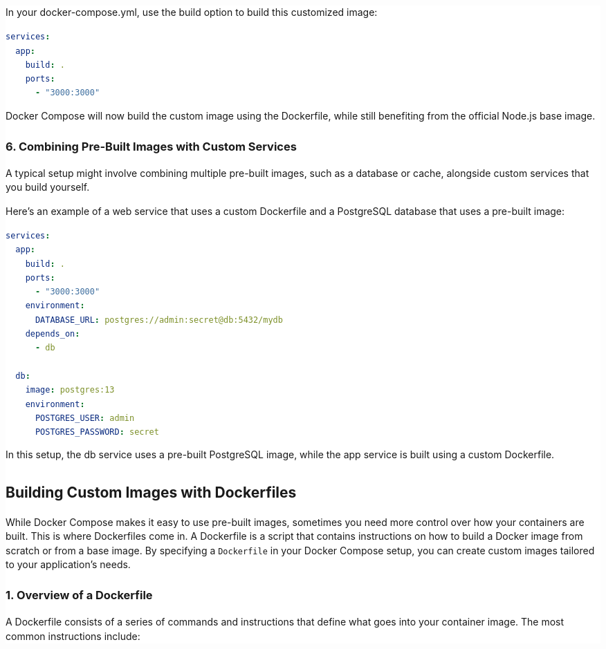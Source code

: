 In your docker-compose.yml, use the build option to build this customized image:

```yaml
services:
  app:
    build: .
    ports:
      - "3000:3000"
```

Docker Compose will now build the custom image using the Dockerfile, while still benefiting from the official Node.js base image.

### 6. Combining Pre-Built Images with Custom Services
A typical setup might involve combining multiple pre-built images, such as a database or cache, alongside custom services that you build yourself.

Here’s an example of a web service that uses a custom Dockerfile and a PostgreSQL database that uses a pre-built image:

```yaml
services:
  app:
    build: .
    ports:
      - "3000:3000"
    environment:
      DATABASE_URL: postgres://admin:secret@db:5432/mydb
    depends_on:
      - db

  db:
    image: postgres:13
    environment:
      POSTGRES_USER: admin
      POSTGRES_PASSWORD: secret
```

In this setup, the db service uses a pre-built PostgreSQL image, while the app service is built using a custom Dockerfile.

## Building Custom Images with Dockerfiles

While Docker Compose makes it easy to use pre-built images, sometimes you need more control over how your containers are built. This is where Dockerfiles come in. A Dockerfile is a script that contains instructions on how to build a Docker image from scratch or from a base image. By specifying a `Dockerfile` in your Docker Compose setup, you can create custom images tailored to your application’s needs.

### 1. Overview of a Dockerfile

A Dockerfile consists of a series of commands and instructions that define what goes into your container image. The most common instructions include:
